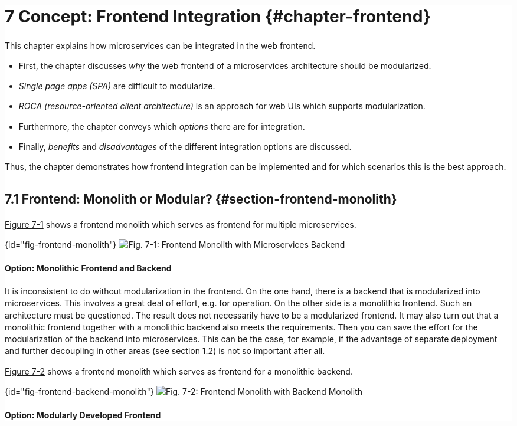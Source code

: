# 7 Concept: Frontend Integration {#chapter-frontend}

This chapter explains how microservices can be integrated in the web
frontend.

* First, the chapter discusses *why* the web frontend of a microservices
architecture should be modularized.

* *Single page apps (SPA)* are difficult to modularize.

* *ROCA (resource-oriented client architecture)* is an approach for web
  UIs which supports modularization.

* Furthermore, the chapter conveys which *options* there are for
  integration.
  
* Finally, *benefits* and *disadvantages* of the different integration
  options are discussed.

Thus, the chapter demonstrates how frontend integration can be
implemented and for which scenarios this is the best approach.

## 7.1 Frontend: Monolith or Modular? {#section-frontend-monolith}

[Figure 7-1](#fig-frontend-monolith) shows a frontend monolith which serves as
frontend for multiple microservices.

{id="fig-frontend-monolith"}
![Fig. 7-1: Frontend Monolith with Microservices Backend](images/frontend-monolith.png)

#### Option: Monolithic Frontend and Backend

It is inconsistent to do without modularization in the frontend. On
the one hand, there is a backend that is modularized into
microservices. This involves a great deal of effort, e.g. for
operation. On the other side is a monolithic frontend. Such an
architecture must be questioned. The result does not necessarily have
to be a modularized frontend. It may also turn out that a monolithic
frontend together with a monolithic backend also meets the
requirements. Then you can save the effort for the modularization of
the backend into microservices. This can be the case, for example, if
the advantage of separate deployment and further decoupling in other
areas (see [section 1.2](#section-microservices-gruende)) is not so important
after all.

[Figure 7-2](#fig-frontend-backend-monolith) shows a frontend monolith
which serves as frontend for a monolithic backend.

{id="fig-frontend-backend-monolith"}
![Fig. 7-2: Frontend Monolith with Backend Monolith](images/frontend-backend-monolith.png)

#### Option: Modularly Developed Frontend
